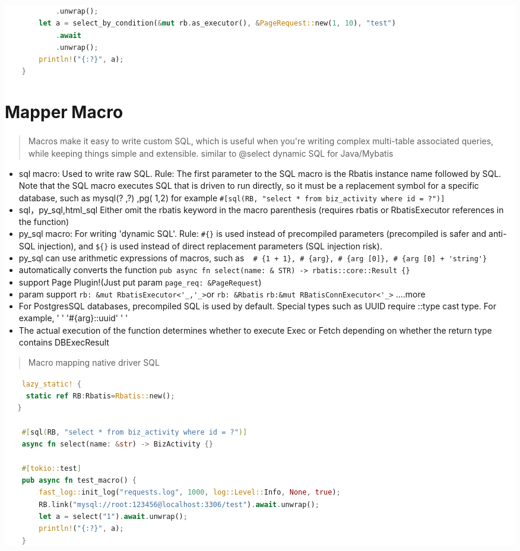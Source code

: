 ```rust
            .unwrap();
        let a = select_by_condition(&mut rb.as_executor(), &PageRequest::new(1, 10), "test")
            .await
            .unwrap();
        println!("{:?}", a);
    }
```



# Mapper Macro

> Macros make it easy to write custom SQL, which is useful when you're writing complex multi-table associated queries, while keeping things simple and extensible. similar to @select dynamic SQL for Java/Mybatis

* sql macro:   Used to write raw SQL.   Rule: The first parameter to the SQL macro is the Rbatis instance name followed by SQL. Note that the SQL macro executes SQL
  that is driven to run directly, so it must be a replacement symbol for a specific database, such as mysql(? ,?) ,pg(
  $1,$2) for example ``` #[sql(RB, "select * from biz_activity where id = ?")] ```
* sql，py_sql,html_sql Either omit the rbatis keyword in the macro parenthesis (requires rbatis or RbatisExecutor references in the function)
* py_sql macro:  For writing 'dynamic SQL'.  Rule:   ```#{}``` is used instead of precompiled parameters (precompiled is
  safer and anti-SQL injection), and ```${}``` is used instead of direct replacement parameters (SQL injection risk).
* py_sql can use arithmetic expressions of macros, such as ` ` ` # {1 + 1}, # {arg}, # {arg [0]}, # {arg [0] + 'string'} ` ` `
* automatically converts the function ``` pub async fn select(name: & STR) -> rbatis::core::Result {} ```
* support Page Plugin!(Just put param ``` page_req: &PageRequest ```)
* param support ``` rb: &mut RbatisExecutor<'_,'_> ```or ``` rb: &Rbatis ``` ``` rb:&mut RBatisConnExecutor<'_> ``` ....more
* For PostgresSQL databases, precompiled SQL is used by default. Special types such as UUID require ::type cast type. For example, ' ' '#{arg}::uuid' ' '
* The actual execution of the function determines whether to execute Exec or Fetch depending on whether the return type contains DBExecResult


> Macro mapping native driver SQL

```rust
    lazy_static! {
     static ref RB:Rbatis=Rbatis::new();
   }

    #[sql(RB, "select * from biz_activity where id = ?")]
    async fn select(name: &str) -> BizActivity {}

    #[tokio::test]
    pub async fn test_macro() {
        fast_log::init_log("requests.log", 1000, log::Level::Info, None, true);
        RB.link("mysql://root:123456@localhost:3306/test").await.unwrap();
        let a = select("1").await.unwrap();
        println!("{:?}", a);
    }
```
